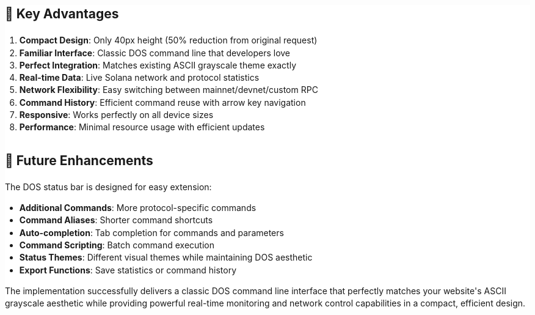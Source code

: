 ## 🎯 Key Advantages

1. **Compact Design**: Only 40px height (50% reduction from original request)
2. **Familiar Interface**: Classic DOS command line that developers love
3. **Perfect Integration**: Matches existing ASCII grayscale theme exactly
4. **Real-time Data**: Live Solana network and protocol statistics
5. **Network Flexibility**: Easy switching between mainnet/devnet/custom RPC
6. **Command History**: Efficient command reuse with arrow key navigation
7. **Responsive**: Works perfectly on all device sizes
8. **Performance**: Minimal resource usage with efficient updates

## 🔮 Future Enhancements

The DOS status bar is designed for easy extension:

- **Additional Commands**: More protocol-specific commands
- **Command Aliases**: Shorter command shortcuts
- **Auto-completion**: Tab completion for commands and parameters
- **Command Scripting**: Batch command execution
- **Status Themes**: Different visual themes while maintaining DOS aesthetic
- **Export Functions**: Save statistics or command history

The implementation successfully delivers a classic DOS command line interface that perfectly matches your website's ASCII grayscale aesthetic while providing powerful real-time monitoring and network control capabilities in a compact, efficient design.